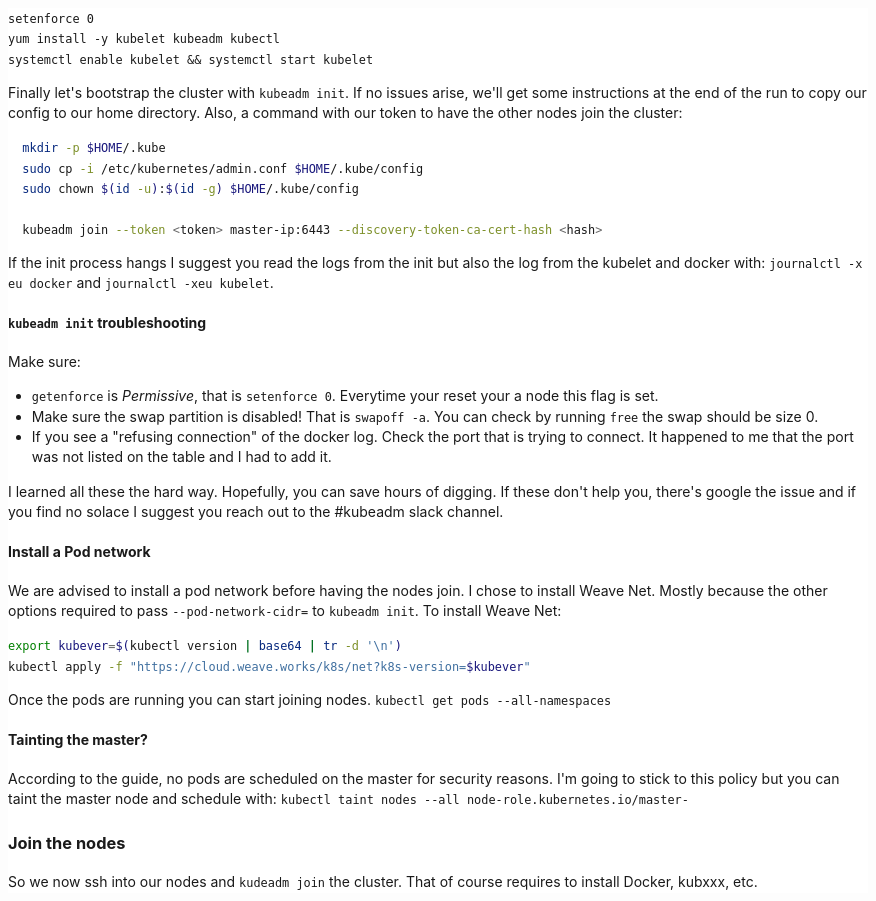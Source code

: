 ```
setenforce 0
yum install -y kubelet kubeadm kubectl
systemctl enable kubelet && systemctl start kubelet
```

Finally let's bootstrap the cluster with `kubeadm init`. If no issues arise, we'll get some instructions at the end of the run to copy our config to our home directory. Also, a command with our token to have the other nodes join the cluster:

```bash
  mkdir -p $HOME/.kube
  sudo cp -i /etc/kubernetes/admin.conf $HOME/.kube/config
  sudo chown $(id -u):$(id -g) $HOME/.kube/config

  kubeadm join --token <token> master-ip:6443 --discovery-token-ca-cert-hash <hash>
```
If the init process hangs I suggest you read the logs from the init but also the log from the kubelet and docker with: `journalctl -xeu docker` and `journalctl -xeu kubelet`.

#### `kubeadm init` troubleshooting

Make sure:
* `getenforce` is _Permissive_, that is `setenforce 0`. Everytime your reset your a node this flag is set.
* Make sure the swap partition is disabled! That is `swapoff -a`. You can check by running `free` the swap should be size 0.
* If you see a "refusing connection" of the docker log. Check the port that is trying to connect. It happened to me that the port was not listed on the table and I had to add it.

I learned all these the hard way. Hopefully, you can save hours of digging. If these don't help you, there's google the issue and if you find no solace I suggest you reach out to the #kubeadm slack channel.

#### Install a Pod network
We are advised to install a pod network before having the nodes join. I chose to install Weave Net. Mostly because the other options required to pass `--pod-network-cidr=` to `kubeadm init`. To install Weave Net:
```bash
export kubever=$(kubectl version | base64 | tr -d '\n')
kubectl apply -f "https://cloud.weave.works/k8s/net?k8s-version=$kubever"
```
Once the pods are running you can start joining nodes. `kubectl get pods --all-namespaces`

#### Tainting the master?

According to the guide, no pods are scheduled on the master for security reasons. I'm going to stick to this policy but you can taint the master node and schedule with: `kubectl taint nodes --all node-role.kubernetes.io/master-`

### Join the nodes

So we now ssh into our nodes and `kudeadm join` the cluster. That of course requires to install Docker, kubxxx, etc.
